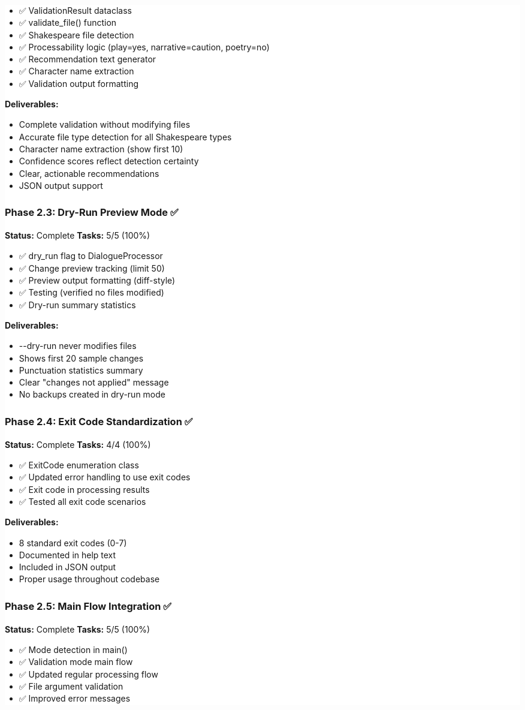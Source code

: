 - ✅ ValidationResult dataclass
- ✅ validate_file() function
- ✅ Shakespeare file detection
- ✅ Processability logic (play=yes, narrative=caution, poetry=no)
- ✅ Recommendation text generator
- ✅ Character name extraction
- ✅ Validation output formatting

**Deliverables:**
- Complete validation without modifying files
- Accurate file type detection for all Shakespeare types
- Character name extraction (show first 10)
- Confidence scores reflect detection certainty
- Clear, actionable recommendations
- JSON output support

### Phase 2.3: Dry-Run Preview Mode ✅
**Status:** Complete
**Tasks:** 5/5 (100%)

- ✅ dry_run flag to DialogueProcessor
- ✅ Change preview tracking (limit 50)
- ✅ Preview output formatting (diff-style)
- ✅ Testing (verified no files modified)
- ✅ Dry-run summary statistics

**Deliverables:**
- --dry-run never modifies files
- Shows first 20 sample changes
- Punctuation statistics summary
- Clear "changes not applied" message
- No backups created in dry-run mode

### Phase 2.4: Exit Code Standardization ✅
**Status:** Complete
**Tasks:** 4/4 (100%)

- ✅ ExitCode enumeration class
- ✅ Updated error handling to use exit codes
- ✅ Exit code in processing results
- ✅ Tested all exit code scenarios

**Deliverables:**
- 8 standard exit codes (0-7)
- Documented in help text
- Included in JSON output
- Proper usage throughout codebase

### Phase 2.5: Main Flow Integration ✅
**Status:** Complete
**Tasks:** 5/5 (100%)

- ✅ Mode detection in main()
- ✅ Validation mode main flow
- ✅ Updated regular processing flow
- ✅ File argument validation
- ✅ Improved error messages
